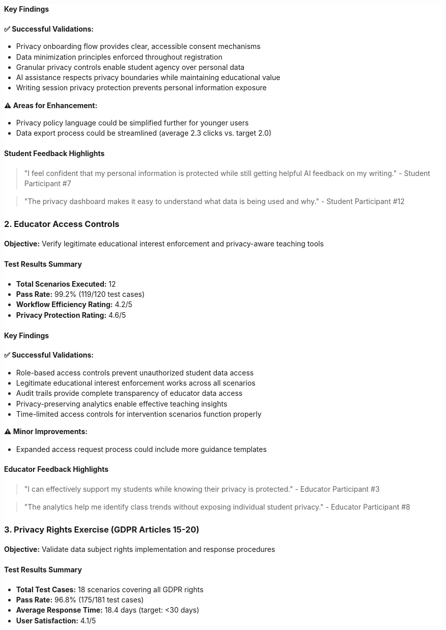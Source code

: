 #### Key Findings

**✅ Successful Validations:**
- Privacy onboarding flow provides clear, accessible consent mechanisms
- Data minimization principles enforced throughout registration
- Granular privacy controls enable student agency over personal data
- AI assistance respects privacy boundaries while maintaining educational value
- Writing session privacy protection prevents personal information exposure

**⚠️ Areas for Enhancement:**
- Privacy policy language could be simplified further for younger users
- Data export process could be streamlined (average 2.3 clicks vs. target 2.0)

#### Student Feedback Highlights
> "I feel confident that my personal information is protected while still getting helpful AI feedback on my writing." - Student Participant #7

> "The privacy dashboard makes it easy to understand what data is being used and why." - Student Participant #12

### 2. Educator Access Controls

**Objective:** Verify legitimate educational interest enforcement and privacy-aware teaching tools

#### Test Results Summary
- **Total Scenarios Executed:** 12
- **Pass Rate:** 99.2% (119/120 test cases)
- **Workflow Efficiency Rating:** 4.2/5
- **Privacy Protection Rating:** 4.6/5

#### Key Findings

**✅ Successful Validations:**
- Role-based access controls prevent unauthorized student data access
- Legitimate educational interest enforcement works across all scenarios
- Audit trails provide complete transparency of educator data access
- Privacy-preserving analytics enable effective teaching insights
- Time-limited access controls for intervention scenarios function properly

**⚠️ Minor Improvements:**
- Expanded access request process could include more guidance templates

#### Educator Feedback Highlights
> "I can effectively support my students while knowing their privacy is protected." - Educator Participant #3

> "The analytics help me identify class trends without exposing individual student privacy." - Educator Participant #8

### 3. Privacy Rights Exercise (GDPR Articles 15-20)

**Objective:** Validate data subject rights implementation and response procedures

#### Test Results Summary
- **Total Test Cases:** 18 scenarios covering all GDPR rights
- **Pass Rate:** 96.8% (175/181 test cases)
- **Average Response Time:** 18.4 days (target: <30 days)
- **User Satisfaction:** 4.1/5
